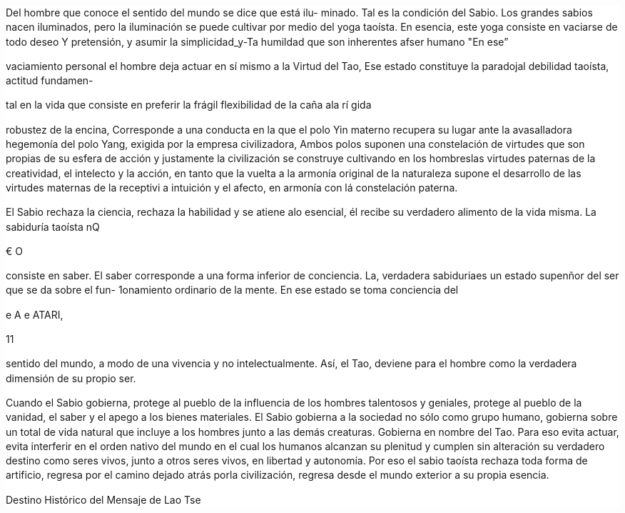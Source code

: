 
Del hombre que conoce el sentido del mundo se dice que está ilu-
minado. Tal es la condición del Sabio. Los grandes sabios nacen iluminados,
pero la iluminación se puede cultivar por medio del yoga taoísta. En esencia,
este yoga consiste en vaciarse de todo deseo Y pretensión, y asumir la
simplicidad_y-Ta humildad que son inherentes afser humano "En ese”


vaciamiento personal el hombre deja actuar en sí mismo a la Virtud del Tao,
Ese estado constituye la paradojal debilidad taoísta, actitud fundamen-


tal en la vida que consiste en preferir la frágil flexibilidad de la caña ala rí gida


robustez de la encina, Corresponde a una conducta en la que el polo Yin
materno recupera su lugar ante la avasalladora hegemonía del polo Yang,
exigida por la empresa civilizadora, Ambos polos suponen una constelación
de virtudes que son propias de su esfera de acción y justamente la civilización
se construye cultivando en los hombreslas virtudes paternas de la creatividad,
el intelecto y la acción, en tanto que la vuelta a la armonía original de la
naturaleza supone el desarrollo de las virtudes maternas de la receptivi a
intuición y el afecto, en armonía con lá constelación paterna.


El Sabio rechaza la ciencia, rechaza la habilidad y se atiene alo esencial,
él recibe su verdadero alimento de la vida misma. La sabiduría taoísta nQ


€
O


consiste en saber. El saber corresponde a una forma inferior de conciencia. La,
verdadera sabiduriaes un estado supenñor del ser que se da sobre el fun-
1onamiento ordinario de la mente. En ese estado se toma conciencia del

e A e ATARI,


11


sentido del mundo, a modo de una vivencia y no intelectualmente. Así, el Tao,
deviene para el hombre como la verdadera dimensión de su propio ser.


Cuando el Sabio gobierna, protege al pueblo de la influencia de los
hombres talentosos y geniales, protege al pueblo de la vanidad, el saber y el
apego a los bienes materiales. El Sabio gobierna a la sociedad no sólo como
grupo humano, gobierna sobre un total de vida natural que incluye a los
hombres junto a las demás creaturas. Gobierna en nombre del Tao. Para eso
evita actuar, evita interferir en el orden nativo del mundo en el cual los
humanos alcanzan su plenitud y cumplen sin alteración su verdadero destino
como seres vivos, junto a otros seres vivos, en libertad y autonomía. Por eso
el sabio taoísta rechaza toda forma de artificio, regresa por el camino dejado
atrás porla civilización, regresa desde el mundo exterior a su propia esencia.


Destino Histórico del Mensaje de Lao Tse
